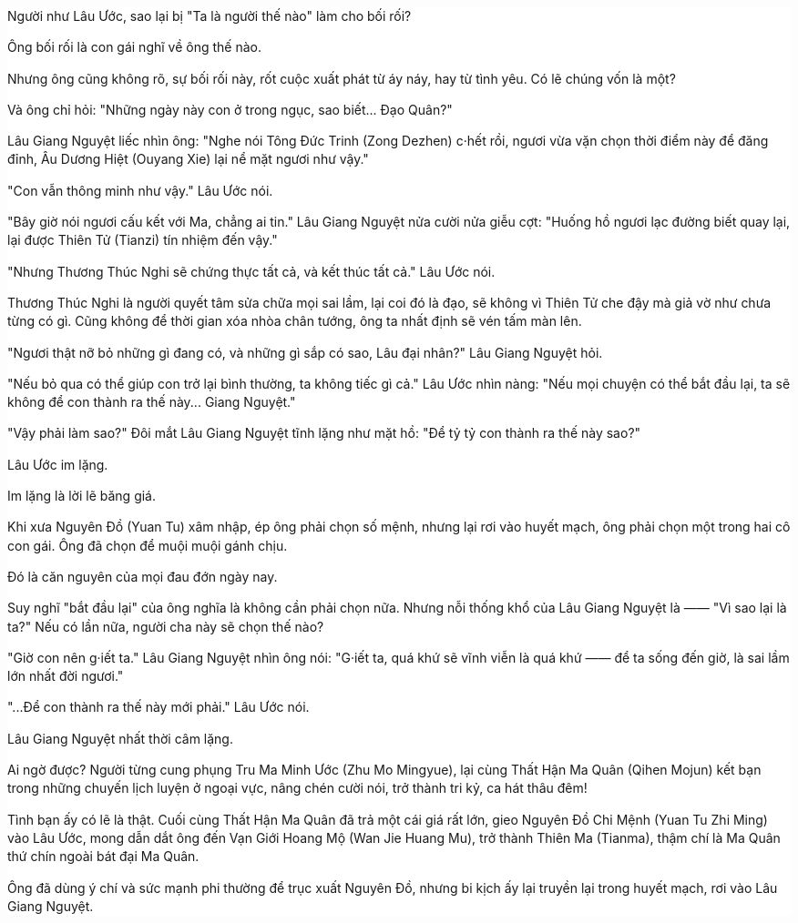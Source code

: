 Người như Lâu Ước, sao lại bị "Ta là người thế nào" làm cho bối rối?

Ông bối rối là con gái nghĩ về ông thế nào.

Nhưng ông cũng không rõ, sự bối rối này, rốt cuộc xuất phát từ áy náy, hay từ tình yêu. Có lẽ chúng vốn là một?

Và ông chỉ hỏi: "Những ngày này con ở trong ngục, sao biết... Đạo Quân?"

Lâu Giang Nguyệt liếc nhìn ông: "Nghe nói Tông Đức Trinh (Zong Dezhen) c·hết rồi, ngươi vừa vặn chọn thời điểm này để đăng đỉnh, Âu Dương Hiệt (Ouyang Xie) lại nể mặt ngươi như vậy."

"Con vẫn thông minh như vậy." Lâu Ước nói.

"Bây giờ nói ngươi cấu kết với Ma, chẳng ai tin." Lâu Giang Nguyệt nửa cười nửa giễu cợt: "Huống hồ ngươi lạc đường biết quay lại, lại được Thiên Tử (Tianzi) tín nhiệm đến vậy."

"Nhưng Thương Thúc Nghi sẽ chứng thực tất cả, và kết thúc tất cả." Lâu Ước nói.

Thương Thúc Nghi là người quyết tâm sửa chữa mọi sai lầm, lại coi đó là đạo, sẽ không vì Thiên Tử che đậy mà giả vờ như chưa từng có gì. Cũng không để thời gian xóa nhòa chân tướng, ông ta nhất định sẽ vén tấm màn lên.

"Ngươi thật nỡ bỏ những gì đang có, và những gì sắp có sao, Lâu đại nhân?" Lâu Giang Nguyệt hỏi.

"Nếu bỏ qua có thể giúp con trở lại bình thường, ta không tiếc gì cả." Lâu Ước nhìn nàng: "Nếu mọi chuyện có thể bắt đầu lại, ta sẽ không để con thành ra thế này... Giang Nguyệt."

"Vậy phải làm sao?" Đôi mắt Lâu Giang Nguyệt tĩnh lặng như mặt hồ: "Để tỷ tỷ con thành ra thế này sao?"

Lâu Ước im lặng.

Im lặng là lời lẽ băng giá.

Khi xưa Nguyên Đồ (Yuan Tu) xâm nhập, ép ông phải chọn số mệnh, nhưng lại rơi vào huyết mạch, ông phải chọn một trong hai cô con gái. Ông đã chọn để muội muội gánh chịu.

Đó là căn nguyên của mọi đau đớn ngày nay.

Suy nghĩ "bắt đầu lại" của ông nghĩa là không cần phải chọn nữa. Nhưng nỗi thống khổ của Lâu Giang Nguyệt là —— "Vì sao lại là ta?" Nếu có lần nữa, người cha này sẽ chọn thế nào?

"Giờ con nên g·iết ta." Lâu Giang Nguyệt nhìn ông nói: "G·iết ta, quá khứ sẽ vĩnh viễn là quá khứ —— để ta sống đến giờ, là sai lầm lớn nhất đời ngươi."

"...Để con thành ra thế này mới phải." Lâu Ước nói.

Lâu Giang Nguyệt nhất thời câm lặng.

Ai ngờ được? Người từng cung phụng Tru Ma Minh Ước (Zhu Mo Mingyue), lại cùng Thất Hận Ma Quân (Qihen Mojun) kết bạn trong những chuyến lịch luyện ở ngoại vực, nâng chén cười nói, trở thành tri kỷ, ca hát thâu đêm!

Tình bạn ấy có lẽ là thật. Cuối cùng Thất Hận Ma Quân đã trả một cái giá rất lớn, gieo Nguyên Đồ Chi Mệnh (Yuan Tu Zhi Ming) vào Lâu Ước, mong dẫn dắt ông đến Vạn Giới Hoang Mộ (Wan Jie Huang Mu), trở thành Thiên Ma (Tianma), thậm chí là Ma Quân thứ chín ngoài bát đại Ma Quân.

Ông đã dùng ý chí và sức mạnh phi thường để trục xuất Nguyên Đồ, nhưng bi kịch ấy lại truyền lại trong huyết mạch, rơi vào Lâu Giang Nguyệt.
